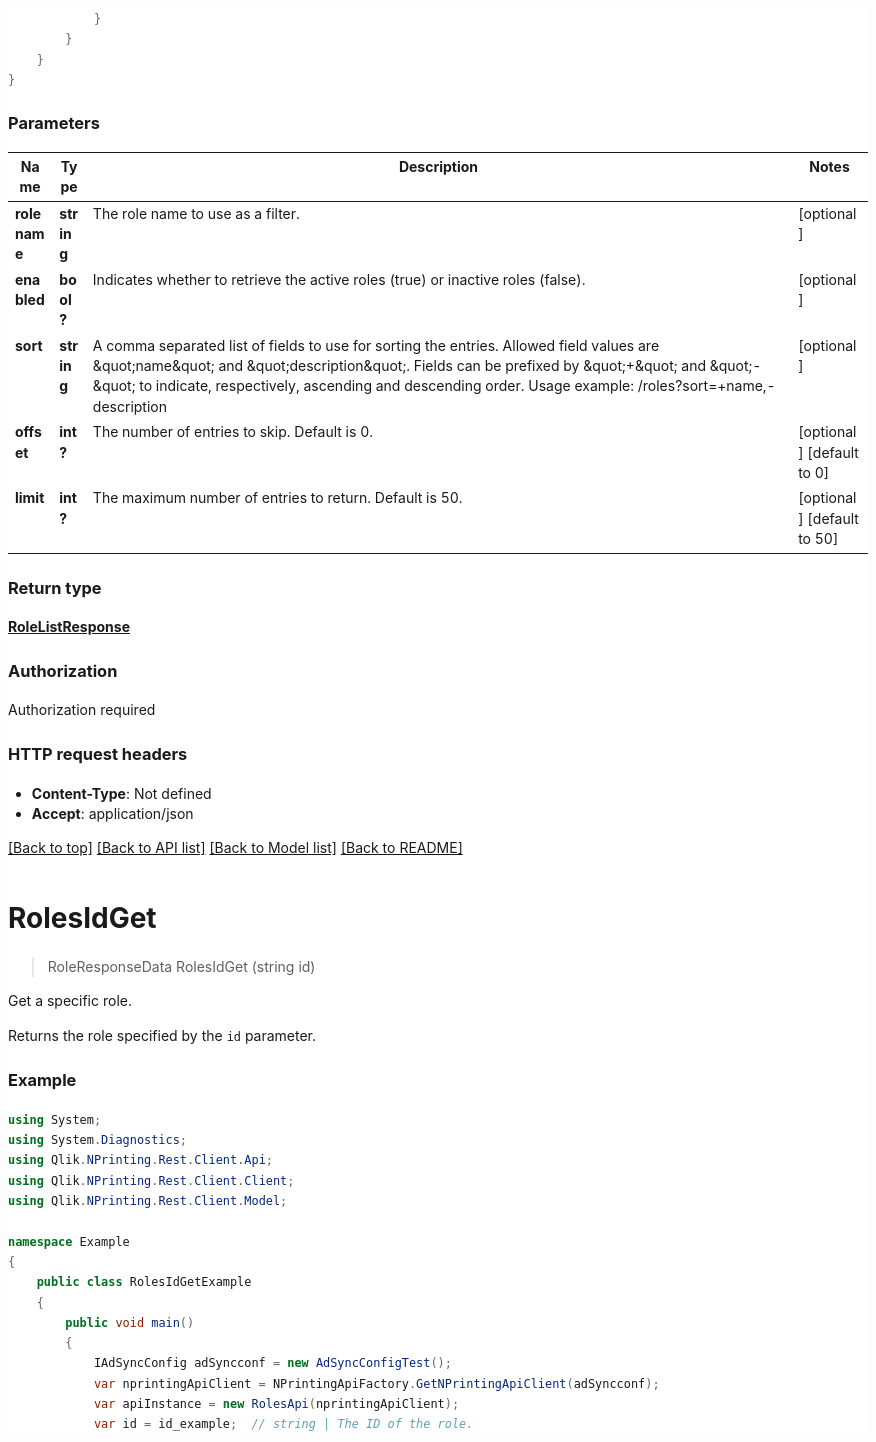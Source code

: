 ```csharp
            }
        }
    }
}
```

### Parameters

Name | Type | Description  | Notes
------------- | ------------- | ------------- | -------------
 **rolename** | **string**| The role name to use as a filter. | [optional] 
 **enabled** | **bool?**| Indicates whether to retrieve the active roles (true) or inactive roles (false). | [optional] 
 **sort** | **string**| A comma separated list of fields to use for sorting the entries. Allowed field values are \&quot;name\&quot; and \&quot;description\&quot;. Fields can be prefixed by \&quot;+\&quot; and \&quot;-\&quot; to indicate, respectively, ascending and descending order.  Usage example: /roles?sort&#x3D;+name,-description  | [optional] 
 **offset** | **int?**| The number of entries to skip. Default is 0. | [optional] [default to 0]
 **limit** | **int?**| The maximum number of entries to return. Default is 50. | [optional] [default to 50]

### Return type

[**RoleListResponse**](RoleListResponse.md)

### Authorization

Authorization required

### HTTP request headers

 - **Content-Type**: Not defined
 - **Accept**: application/json

[[Back to top]](#) [[Back to API list]](../README.md#documentation-for-api-endpoints) [[Back to Model list]](../README.md#documentation-for-models) [[Back to README]](../README.md)

<a name="rolesidget"></a>
# **RolesIdGet**
> RoleResponseData RolesIdGet (string id)

Get a specific role.

Returns the role specified by the `id` parameter. 

### Example
```csharp
using System;
using System.Diagnostics;
using Qlik.NPrinting.Rest.Client.Api;
using Qlik.NPrinting.Rest.Client.Client;
using Qlik.NPrinting.Rest.Client.Model;

namespace Example
{
    public class RolesIdGetExample
    {
        public void main()
        {
            IAdSyncConfig adSyncconf = new AdSyncConfigTest();
            var nprintingApiClient = NPrintingApiFactory.GetNPrintingApiClient(adSyncconf);
            var apiInstance = new RolesApi(nprintingApiClient);
            var id = id_example;  // string | The ID of the role.

```